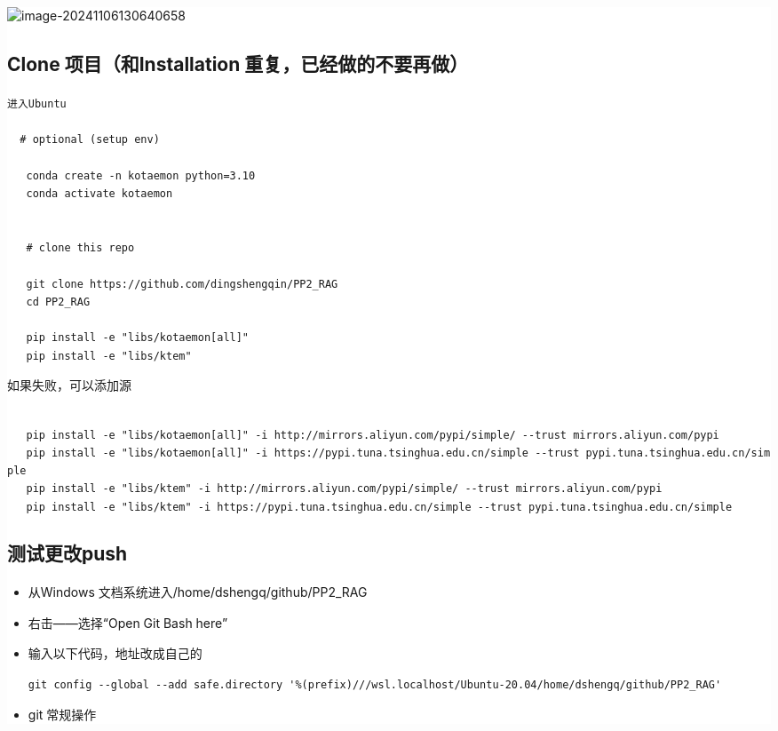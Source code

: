 ![image-20241106130640658](https://raw.githubusercontent.com/dingshengqin/image4typora/main/image/202411/14/084235-763758.png)





## Clone 项目（和Installation 重复，已经做的不要再做）

```
进入Ubuntu

  # optional (setup env)

   conda create -n kotaemon python=3.10
   conda activate kotaemon


   # clone this repo

   git clone https://github.com/dingshengqin/PP2_RAG
   cd PP2_RAG
   
   pip install -e "libs/kotaemon[all]" 
   pip install -e "libs/ktem" 
```

如果失败，可以添加源

```
  
   pip install -e "libs/kotaemon[all]" -i http://mirrors.aliyun.com/pypi/simple/ --trust mirrors.aliyun.com/pypi
   pip install -e "libs/kotaemon[all]" -i https://pypi.tuna.tsinghua.edu.cn/simple --trust pypi.tuna.tsinghua.edu.cn/simple
   pip install -e "libs/ktem" -i http://mirrors.aliyun.com/pypi/simple/ --trust mirrors.aliyun.com/pypi
   pip install -e "libs/ktem" -i https://pypi.tuna.tsinghua.edu.cn/simple --trust pypi.tuna.tsinghua.edu.cn/simple
```



## 测试更改push

- 从Windows 文档系统进入/home/dshengq/github/PP2_RAG

- 右击——选择“Open Git Bash here”

- 输入以下代码，地址改成自己的

  ```
  git config --global --add safe.directory '%(prefix)///wsl.localhost/Ubuntu-20.04/home/dshengq/github/PP2_RAG'
  ```

- git 常规操作
